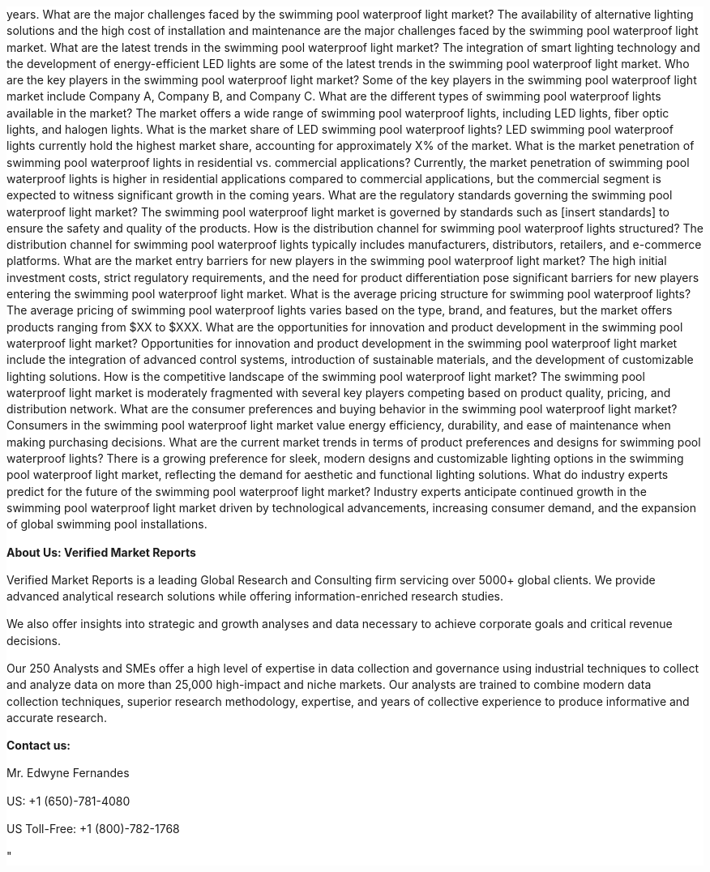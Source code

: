 years.</answer></FAQ><FAQ>  <question>What are the major challenges faced by the swimming pool waterproof light market?</question>  <answer>The availability of alternative lighting solutions and the high cost of installation and maintenance are the major challenges faced by the swimming pool waterproof light market.</answer></FAQ><FAQ>  <question>What are the latest trends in the swimming pool waterproof light market?</question>  <answer>The integration of smart lighting technology and the development of energy-efficient LED lights are some of the latest trends in the swimming pool waterproof light market.</answer></FAQ><FAQ>  <question>Who are the key players in the swimming pool waterproof light market?</question>  <answer>Some of the key players in the swimming pool waterproof light market include Company A, Company B, and Company C.</answer></FAQ><FAQ>  <question>What are the different types of swimming pool waterproof lights available in the market?</question>  <answer>The market offers a wide range of swimming pool waterproof lights, including LED lights, fiber optic lights, and halogen lights.</answer></FAQ><FAQ>  <question>What is the market share of LED swimming pool waterproof lights?</question>  <answer>LED swimming pool waterproof lights currently hold the highest market share, accounting for approximately X% of the market.</answer></FAQ><FAQ>  <question>What is the market penetration of swimming pool waterproof lights in residential vs. commercial applications?</question>  <answer>Currently, the market penetration of swimming pool waterproof lights is higher in residential applications compared to commercial applications, but the commercial segment is expected to witness significant growth in the coming years.</answer></FAQ><FAQ>  <question>What are the regulatory standards governing the swimming pool waterproof light market?</question>  <answer>The swimming pool waterproof light market is governed by standards such as [insert standards] to ensure the safety and quality of the products.</answer></FAQ><FAQ>  <question>How is the distribution channel for swimming pool waterproof lights structured?</question>  <answer>The distribution channel for swimming pool waterproof lights typically includes manufacturers, distributors, retailers, and e-commerce platforms.</answer></FAQ><FAQ>  <question>What are the market entry barriers for new players in the swimming pool waterproof light market?</question>  <answer>The high initial investment costs, strict regulatory requirements, and the need for product differentiation pose significant barriers for new players entering the swimming pool waterproof light market.</answer></FAQ><FAQ>  <question>What is the average pricing structure for swimming pool waterproof lights?</question>  <answer>The average pricing of swimming pool waterproof lights varies based on the type, brand, and features, but the market offers products ranging from $XX to $XXX.</answer></FAQ><FAQ>  <question>What are the opportunities for innovation and product development in the swimming pool waterproof light market?</question>  <answer>Opportunities for innovation and product development in the swimming pool waterproof light market include the integration of advanced control systems, introduction of sustainable materials, and the development of customizable lighting solutions.</answer></FAQ><FAQ>  <question>How is the competitive landscape of the swimming pool waterproof light market?</question>  <answer>The swimming pool waterproof light market is moderately fragmented with several key players competing based on product quality, pricing, and distribution network.</answer></FAQ><FAQ>  <question>What are the consumer preferences and buying behavior in the swimming pool waterproof light market?</question>  <answer>Consumers in the swimming pool waterproof light market value energy efficiency, durability, and ease of maintenance when making purchasing decisions.</answer></FAQ><FAQ>  <question>What are the current market trends in terms of product preferences and designs for swimming pool waterproof lights?</question>  <answer>There is a growing preference for sleek, modern designs and customizable lighting options in the swimming pool waterproof light market, reflecting the demand for aesthetic and functional lighting solutions.</answer></FAQ><FAQ>  <question>What do industry experts predict for the future of the swimming pool waterproof light market?</question>  <answer>Industry experts anticipate continued growth in the swimming pool waterproof light market driven by technological advancements, increasing consumer demand, and the expansion of global swimming pool installations.</answer></FAQ></h3><p id="" class=""><strong>About Us: Verified Market Reports</strong></p><p id="" class="">Verified Market Reports is a leading Global Research and Consulting firm servicing over 5000+ global clients. We provide advanced analytical research solutions while offering information-enriched research studies.</p><p id="" class="">We also offer insights into strategic and growth analyses and data necessary to achieve corporate goals and critical revenue decisions.</p><p id="" class="">Our 250 Analysts and SMEs offer a high level of expertise in data collection and governance using industrial techniques to collect and analyze data on more than 25,000 high-impact and niche markets. Our analysts are trained to combine modern data collection techniques, superior research methodology, expertise, and years of collective experience to produce informative and accurate research.</p><p id="" class=""><strong>Contact us:</strong></p><p id="" class="">Mr. Edwyne Fernandes</p><p id="" class="">US: +1 (650)-781-4080</p><p id="" class="">US Toll-Free: +1 (800)-782-1768</p><p>"</p>
